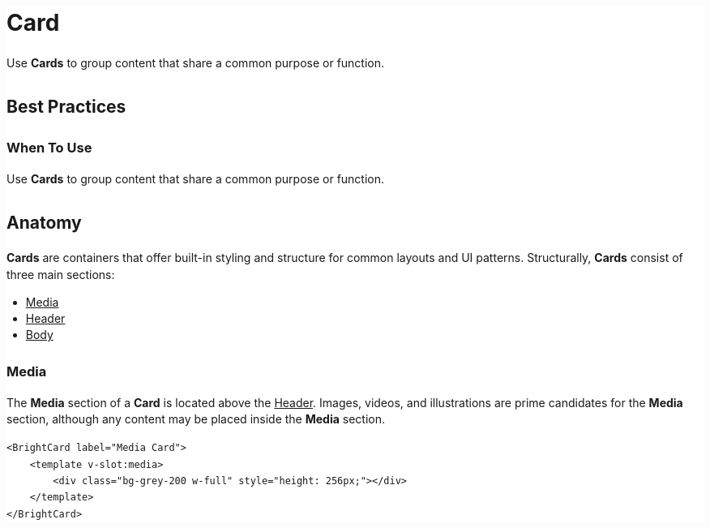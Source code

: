 # Card

<div class="mb-16">
    <BrightTag color="blue" label="Core Library" href="/core-library/"/>
    <BrightTag color="blue" label="Introduced in Ardent v1.0"/>
</div>

<script>
import VuePressUIPlaygroundCard from './components/VuePressUIPlaygroundCard.vue';
export default {
    components: {
        VuePressUIPlaygroundCard,
    },
}
</script>

Use **Cards** to group content that share a common purpose or function.

<VuePressUIPlaygroundCard/>

## Best Practices

### When To Use
Use **Cards** to group content that share a common purpose or function.


## Anatomy
**Cards** are containers that offer built-in styling and structure for common layouts and UI patterns. Structurally, **Cards** consist of three main sections:
- [Media](#media)
- [Header](#header)
- [Body](#body)

### Media
The **Media** section of a **Card** is located above the [Header](#header). Images, videos, and illustrations are prime candidates for the **Media** section, although any content may be placed inside the **Media** section.

<div class="code-example-box">
    <BrightCard label="Media Card">
        <template v-slot:media>
            <div class="bg-grey-200 w-full" style="height: 256px;"></div>
        </template>
    </BrightCard>
</div>

```vue
<BrightCard label="Media Card">
    <template v-slot:media>
        <div class="bg-grey-200 w-full" style="height: 256px;"></div>
    </template>
</BrightCard>
```
